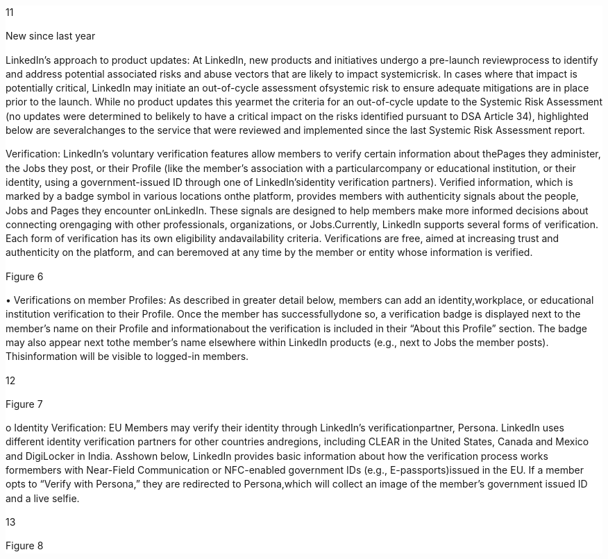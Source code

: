 11



New since last year

LinkedIn’s approach to product updates: At LinkedIn, new products and initiatives undergo a pre-launch reviewprocess to identify and address potential associated risks and abuse vectors that are likely to impact systemicrisk. In cases where that impact is potentially critical, LinkedIn may initiate an out-of-cycle assessment ofsystemic risk to ensure adequate mitigations are in place prior to the launch. While no product updates this yearmet the criteria for an out-of-cycle update to the Systemic Risk Assessment (no updates were determined to belikely to have a critical impact on the risks identified pursuant to DSA Article 34), highlighted below are severalchanges to the service that were reviewed and implemented since the last Systemic Risk Assessment report.

Verification: LinkedIn’s voluntary verification features allow members to verify certain information about thePages they administer, the Jobs they post, or their Profile (like the member’s association with a particularcompany or educational institution, or their identity, using a government-issued ID through one of LinkedIn’sidentity verification partners). Verified information, which is marked by a badge symbol in various locations onthe platform, provides members with authenticity signals about the people, Jobs and Pages they encounter onLinkedIn. These signals are designed to help members make more informed decisions about connecting orengaging with other professionals, organizations, or Jobs.Currently, LinkedIn supports several forms of verification. Each form of verification has its own eligibility andavailability criteria. Verifications are free, aimed at increasing trust and authenticity on the platform, and can beremoved at any time by the member or entity whose information is verified.



Figure 6



• Verifications on member Profiles: As described in greater detail below, members can add an identity,workplace, or educational institution verification to their Profile. Once the member has successfullydone so, a verification badge is displayed next to the member’s name on their Profile and informationabout the verification is included in their “About this Profile” section. The badge may also appear next tothe member’s name elsewhere within LinkedIn products (e.g., next to Jobs the member posts). Thisinformation will be visible to logged-in members.

12



Figure 7



o Identity Verification: EU Members may verify their identity through LinkedIn’s verificationpartner, Persona. LinkedIn uses different identity verification partners for other countries andregions, including CLEAR in the United States, Canada and Mexico and DigiLocker in India. Asshown below, LinkedIn provides basic information about how the verification process works formembers with Near-Field Communication or NFC-enabled government IDs (e.g., E-passports)issued in the EU. If a member opts to “Verify with Persona,” they are redirected to Persona,which will collect an image of the member’s government issued ID and a live selfie.

13



Figure 8
